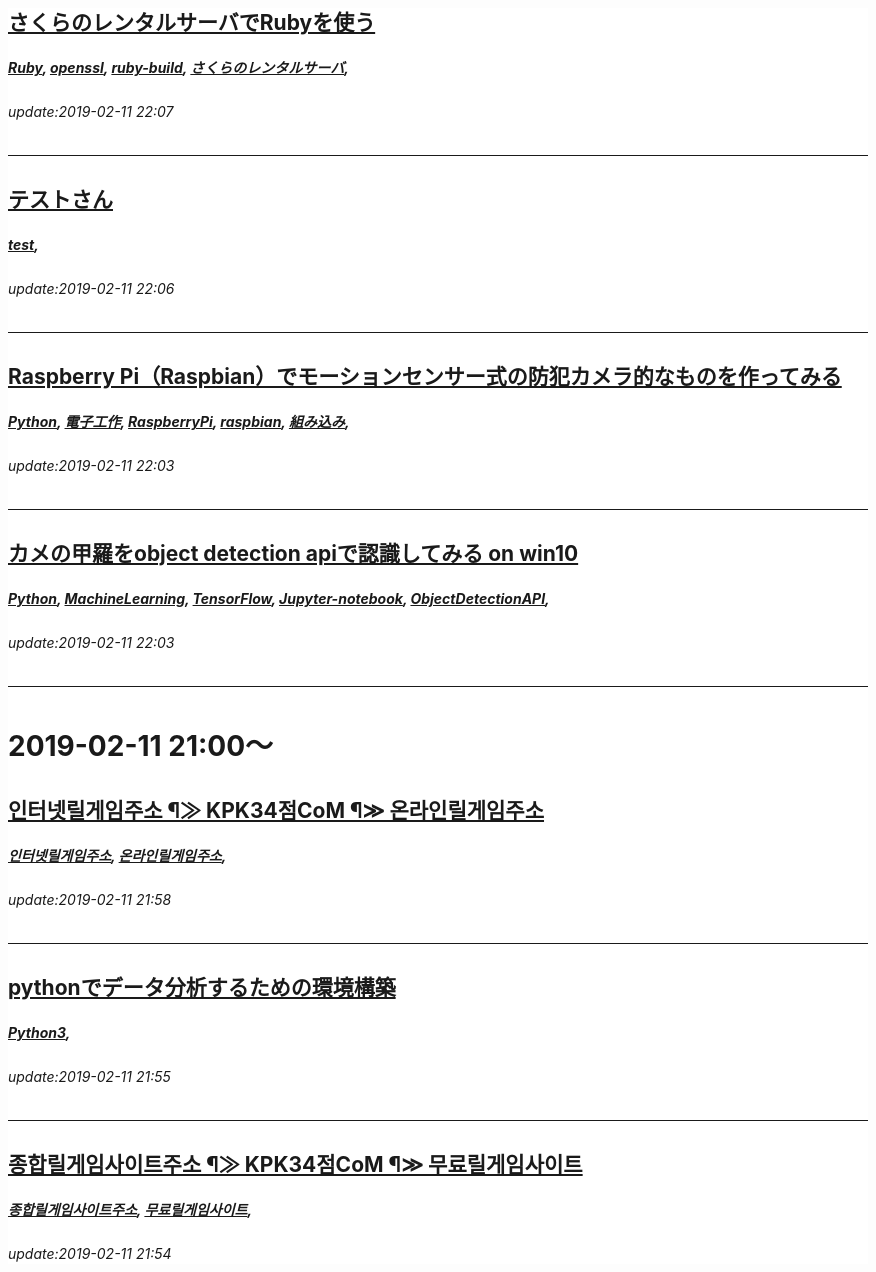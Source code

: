 ## [さくらのレンタルサーバでRubyを使う](https://qiita.com/takemaro/items/7e2b4b7770aff4e0aa93)
##### [Ruby](https://qiita.com/tags/Ruby), [openssl](https://qiita.com/tags/openssl), [ruby-build](https://qiita.com/tags/ruby-build), [さくらのレンタルサーバ](https://qiita.com/tags/さくらのレンタルサーバ), 
###### update:2019-02-11 22:07
---
## [テストさん](https://qiita.com/yakumo3390/items/ccf02a78e6766e987f44)
##### [test](https://qiita.com/tags/test), 
###### update:2019-02-11 22:06
---
## [Raspberry Pi（Raspbian）でモーションセンサー式の防犯カメラ的なものを作ってみる](https://qiita.com/Yuta_Chief/items/4a4dbe9da03f3f45dfb6)
##### [Python](https://qiita.com/tags/Python), [電子工作](https://qiita.com/tags/電子工作), [RaspberryPi](https://qiita.com/tags/RaspberryPi), [raspbian](https://qiita.com/tags/raspbian), [組み込み](https://qiita.com/tags/組み込み), 
###### update:2019-02-11 22:03
---
## [カメの甲羅をobject detection apiで認識してみる on win10](https://qiita.com/ikegam1/items/2b13ecf18354bbb6d42c)
##### [Python](https://qiita.com/tags/Python), [MachineLearning](https://qiita.com/tags/MachineLearning), [TensorFlow](https://qiita.com/tags/TensorFlow), [Jupyter-notebook](https://qiita.com/tags/Jupyter-notebook), [ObjectDetectionAPI](https://qiita.com/tags/ObjectDetectionAPI), 
###### update:2019-02-11 22:03
---




# 2019-02-11 21:00～
## [인터넷릴게임주소 ¶≫ KPK34점CoM ¶≫ 온라인릴게임주소](https://qiita.com/htrwerj435/items/bf26add3a17b74bad61c)
##### [인터넷릴게임주소](https://qiita.com/tags/인터넷릴게임주소), [온라인릴게임주소](https://qiita.com/tags/온라인릴게임주소), 
###### update:2019-02-11 21:58
---
## [pythonでデータ分析するための環境構築](https://qiita.com/engine0110/items/bb42ef94ba20a1dfc76e)
##### [Python3](https://qiita.com/tags/Python3), 
###### update:2019-02-11 21:55
---
## [종합릴게임사이트주소 ¶≫ KPK34점CoM ¶≫ 무료릴게임사이트](https://qiita.com/kuyweger44/items/cccf276cd4833161d6a7)
##### [종합릴게임사이트주소](https://qiita.com/tags/종합릴게임사이트주소), [무료릴게임사이트](https://qiita.com/tags/무료릴게임사이트), 
###### update:2019-02-11 21:54